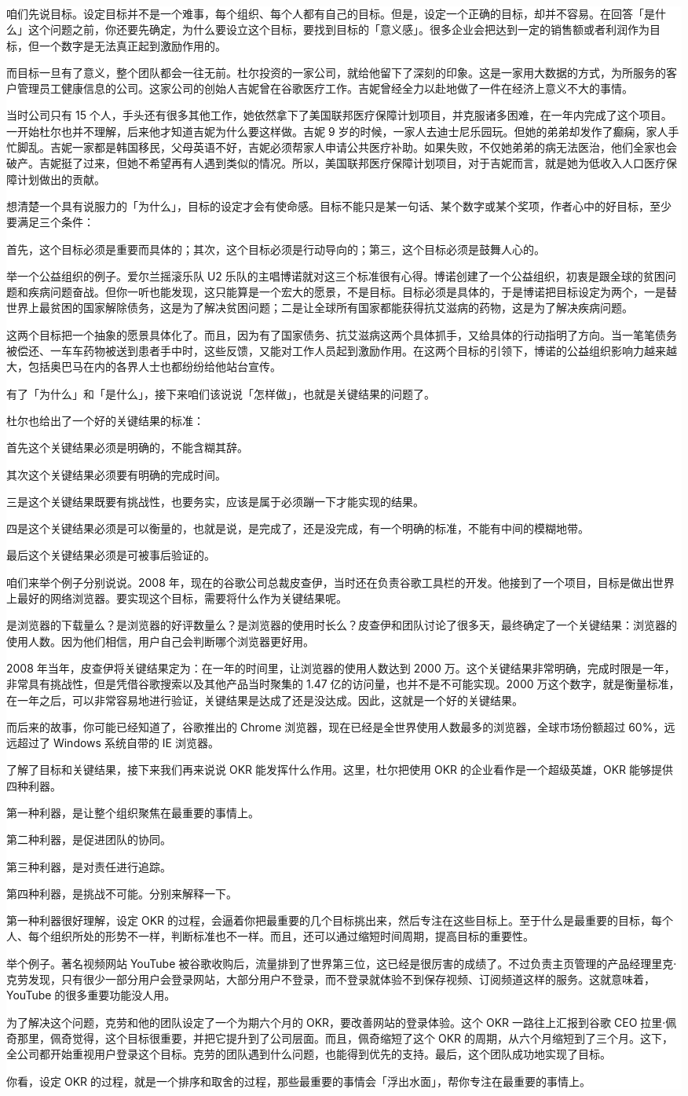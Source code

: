 咱们先说目标。设定目标并不是一个难事，每个组织、每个人都有自己的目标。但是，设定一个正确的目标，却并不容易。在回答「是什么」这个问题之前，你还要先确定，为什么要设立这个目标，要找到目标的「意义感」。很多企业会把达到一定的销售额或者利润作为目标，但一个数字是无法真正起到激励作用的。

而目标一旦有了意义，整个团队都会一往无前。杜尔投资的一家公司，就给他留下了深刻的印象。这是一家用大数据的方式，为所服务的客户管理员工健康信息的公司。这家公司的创始人吉妮曾在谷歌医疗工作。吉妮曾经全力以赴地做了一件在经济上意义不大的事情。

当时公司只有 15 个人，手头还有很多其他工作，她依然拿下了美国联邦医疗保障计划项目，并克服诸多困难，在一年内完成了这个项目。一开始杜尔也并不理解，后来他才知道吉妮为什么要这样做。吉妮 9 岁的时候，一家人去迪士尼乐园玩。但她的弟弟却发作了癫痫，家人手忙脚乱。吉妮一家都是韩国移民，父母英语不好，吉妮必须帮家人申请公共医疗补助。如果失败，不仅她弟弟的病无法医治，他们全家也会破产。吉妮挺了过来，但她不希望再有人遇到类似的情况。所以，美国联邦医疗保障计划项目，对于吉妮而言，就是她为低收入人口医疗保障计划做出的贡献。

想清楚一个具有说服力的「为什么」，目标的设定才会有使命感。目标不能只是某一句话、某个数字或某个奖项，作者心中的好目标，至少要满足三个条件：

首先，这个目标必须是重要而具体的；其次，这个目标必须是行动导向的；第三，这个目标必须是鼓舞人心的。

举一个公益组织的例子。爱尔兰摇滚乐队 U2 乐队的主唱博诺就对这三个标准很有心得。博诺创建了一个公益组织，初衷是跟全球的贫困问题和疾病问题奋战。但你一听也能发现，这只能算是一个宏大的愿景，不是目标。目标必须是具体的，于是博诺把目标设定为两个，一是替世界上最贫困的国家解除债务，这是为了解决贫困问题；二是让全球所有国家都能获得抗艾滋病的药物，这是为了解决疾病问题。

这两个目标把一个抽象的愿景具体化了。而且，因为有了国家债务、抗艾滋病这两个具体抓手，又给具体的行动指明了方向。当一笔笔债务被偿还、一车车药物被送到患者手中时，这些反馈，又能对工作人员起到激励作用。在这两个目标的引领下，博诺的公益组织影响力越来越大，包括奥巴马在内的各界人士也都纷纷给他站台宣传。

有了「为什么」和「是什么」，接下来咱们该说说「怎样做」，也就是关键结果的问题了。

杜尔也给出了一个好的关键结果的标准：

首先这个关键结果必须是明确的，不能含糊其辞。

其次这个关键结果必须要有明确的完成时间。

三是这个关键结果既要有挑战性，也要务实，应该是属于必须蹦一下才能实现的结果。

四是这个关键结果必须是可以衡量的，也就是说，是完成了，还是没完成，有一个明确的标准，不能有中间的模糊地带。

最后这个关键结果必须是可被事后验证的。

咱们来举个例子分别说说。2008 年，现在的谷歌公司总裁皮查伊，当时还在负责谷歌工具栏的开发。他接到了一个项目，目标是做出世界上最好的网络浏览器。要实现这个目标，需要将什么作为关键结果呢。

是浏览器的下载量么？是浏览器的好评数量么？是浏览器的使用时长么？皮查伊和团队讨论了很多天，最终确定了一个关键结果：浏览器的使用人数。因为他们相信，用户自己会判断哪个浏览器更好用。

2008 年当年，皮查伊将关键结果定为：在一年的时间里，让浏览器的使用人数达到 2000 万。这个关键结果非常明确，完成时限是一年，非常具有挑战性，但是凭借谷歌搜索以及其他产品当时聚集的 1.47 亿的访问量，也并不是不可能实现。2000 万这个数字，就是衡量标准，在一年之后，可以非常容易地进行验证，关键结果是达成了还是没达成。因此，这就是一个好的关键结果。

而后来的故事，你可能已经知道了，谷歌推出的 Chrome 浏览器，现在已经是全世界使用人数最多的浏览器，全球市场份额超过 60%，远远超过了 Windows 系统自带的 IE 浏览器。

了解了目标和关键结果，接下来我们再来说说 OKR 能发挥什么作用。这里，杜尔把使用 OKR 的企业看作是一个超级英雄，OKR 能够提供四种利器。

第一种利器，是让整个组织聚焦在最重要的事情上。

第二种利器，是促进团队的协同。

第三种利器，是对责任进行追踪。

第四种利器，是挑战不可能。分别来解释一下。

第一种利器很好理解，设定 OKR 的过程，会逼着你把最重要的几个目标挑出来，然后专注在这些目标上。至于什么是最重要的目标，每个人、每个组织所处的形势不一样，判断标准也不一样。而且，还可以通过缩短时间周期，提高目标的重要性。

举个例子。著名视频网站 YouTube 被谷歌收购后，流量排到了世界第三位，这已经是很厉害的成绩了。不过负责主页管理的产品经理里克·克劳发现，只有很少一部分用户会登录网站，大部分用户不登录，而不登录就体验不到保存视频、订阅频道这样的服务。这就意味着，YouTube 的很多重要功能没人用。

为了解决这个问题，克劳和他的团队设定了一个为期六个月的 OKR，要改善网站的登录体验。这个 OKR 一路往上汇报到谷歌 CEO 拉里·佩奇那里，佩奇觉得，这个目标很重要，并把它提升到了公司层面。而且，佩奇缩短了这个 OKR 的周期，从六个月缩短到了三个月。这下，全公司都开始重视用户登录这个目标。克劳的团队遇到什么问题，也能得到优先的支持。最后，这个团队成功地实现了目标。

你看，设定 OKR 的过程，就是一个排序和取舍的过程，那些最重要的事情会「浮出水面」，帮你专注在最重要的事情上。
